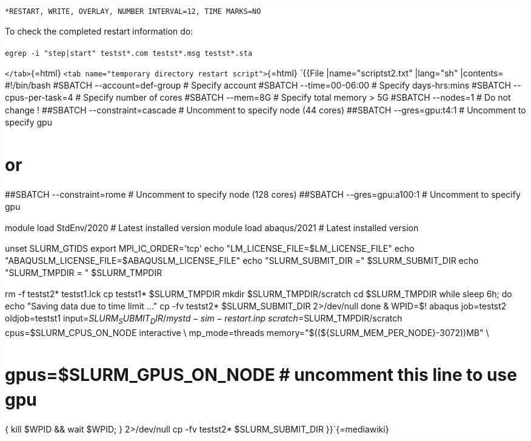 `*RESTART, WRITE, OVERLAY, NUMBER INTERVAL=12, TIME MARKS=NO`

To check the completed restart information do:

`egrep -i "step|start" testst*.com testst*.msg testst*.sta`

`</tab>`{=html} `<tab name="temporary directory restart script">`{=html} `{{File
  |name="scriptst2.txt"
  |lang="sh"
  |contents=
#!/bin/bash
#SBATCH --account=def-group    # Specify account
#SBATCH --time=00-06:00        # Specify days-hrs:mins
#SBATCH --cpus-per-task=4      # Specify number of cores
#SBATCH --mem=8G               # Specify total memory > 5G
#SBATCH --nodes=1              # Do not change !
##SBATCH --constraint=cascade  # Uncomment to specify node (44 cores)
##SBATCH --gres=gpu:t4:1       # Uncomment to specify gpu
# or
##SBATCH --constraint=rome     # Uncomment to specify node (128 cores)
##SBATCH --gres=gpu:a100:1     # Uncomment to specify gpu

module load StdEnv/2020        # Latest installed version
module load abaqus/2021        # Latest installed version

unset SLURM_GTIDS
export MPI_IC_ORDER='tcp'
echo "LM_LICENSE_FILE=$LM_LICENSE_FILE"
echo "ABAQUSLM_LICENSE_FILE=$ABAQUSLM_LICENSE_FILE"
echo "SLURM_SUBMIT_DIR =" $SLURM_SUBMIT_DIR
echo "SLURM_TMPDIR = " $SLURM_TMPDIR

rm -f testst2* testst1.lck
cp testst1* $SLURM_TMPDIR
mkdir $SLURM_TMPDIR/scratch
cd $SLURM_TMPDIR
while sleep 6h; do
   echo "Saving data due to time limit ..."
   cp -fv testst2* $SLURM_SUBMIT_DIR 2>/dev/null
done &
WPID=$!
abaqus job=testst2 oldjob=testst1 input=$SLURM_SUBMIT_DIR/mystd-sim-restart.inp \
   scratch=$SLURM_TMPDIR/scratch cpus=$SLURM_CPUS_ON_NODE interactive \
   mp_mode=threads memory="$((${SLURM_MEM_PER_NODE}-3072))MB" \
#  gpus=$SLURM_GPUS_ON_NODE  # uncomment this line to use gpu
{ kill $WPID && wait $WPID; } 2>/dev/null
cp -fv testst2* $SLURM_SUBMIT_DIR
}}`{=mediawiki}
